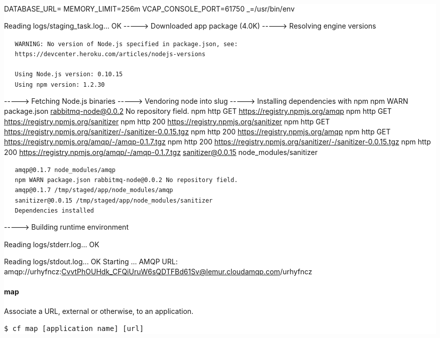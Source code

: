 DATABASE_URL=
MEMORY_LIMIT=256m
VCAP_CONSOLE_PORT=61750
_=/usr/bin/env



Reading logs/staging_task.log... OK
-----> Downloaded app package (4.0K)
-----> Resolving engine versions

       WARNING: No version of Node.js specified in package.json, see:
       https://devcenter.heroku.com/articles/nodejs-versions

       Using Node.js version: 0.10.15
       Using npm version: 1.2.30
-----> Fetching Node.js binaries
-----> Vendoring node into slug
-----> Installing dependencies with npm
       npm WARN package.json rabbitmq-node@0.0.2 No repository field.
       npm http GET https://registry.npmjs.org/amqp
       npm http GET https://registry.npmjs.org/sanitizer
       npm http 200 https://registry.npmjs.org/sanitizer
       npm http GET https://registry.npmjs.org/sanitizer/-/sanitizer-0.0.15.tgz
       npm http 200 https://registry.npmjs.org/amqp
       npm http GET https://registry.npmjs.org/amqp/-/amqp-0.1.7.tgz
       npm http 200 https://registry.npmjs.org/sanitizer/-/sanitizer-0.0.15.tgz
       npm http 200 https://registry.npmjs.org/amqp/-/amqp-0.1.7.tgz
       sanitizer@0.0.15 node_modules/sanitizer

       amqp@0.1.7 node_modules/amqp
       npm WARN package.json rabbitmq-node@0.0.2 No repository field.
       amqp@0.1.7 /tmp/staged/app/node_modules/amqp
       sanitizer@0.0.15 /tmp/staged/app/node_modules/sanitizer
       Dependencies installed
-----> Building runtime environment



Reading logs/stderr.log... OK


Reading logs/stdout.log... OK
Starting ... AMQP URL: amqp://urhyfncz:CvvtPhOUHdk_CFQiUruW6sQDTFBd61Sv@lemur.cloudamqp.com/urhyfncz

  <div class="break"></div>
</div>

#### <a id='map'></a> map ####

Associate a URL, external or otherwise, to an application.

<div class="command-doc">
  <pre class="terminal">$ cf map [application name] [url]</pre>
  <div class="break"></div>
</div>
